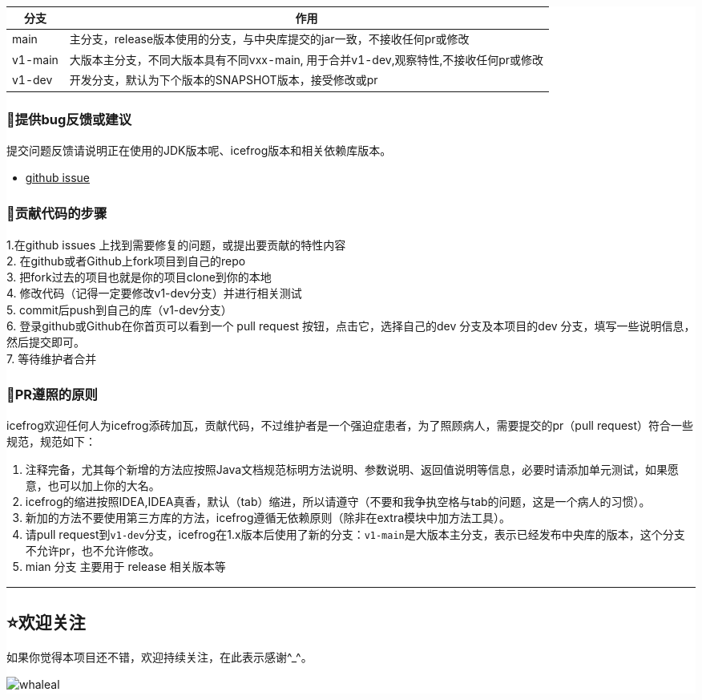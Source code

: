 | 分支       | 作用                                                          |
|-----------|---------------------------------------------------------------|
| main  | 主分支，release版本使用的分支，与中央库提交的jar一致，不接收任何pr或修改 |
| v1-main | 大版本主分支，不同大版本具有不同vxx-main, 用于合并v1-dev,观察特性,不接收任何pr或修改 |
| v1-dev    | 开发分支，默认为下个版本的SNAPSHOT版本，接受修改或pr                 |

### 🐞提供bug反馈或建议

提交问题反馈请说明正在使用的JDK版本呢、icefrog版本和相关依赖库版本。

- [github issue](https://github.com/whaleal/icefrog/issues)


### 🧬贡献代码的步骤
1.在github issues 上找到需要修复的问题，或提出要贡献的特性内容  
2. 在github或者Github上fork项目到自己的repo  
3. 把fork过去的项目也就是你的项目clone到你的本地  
4. 修改代码（记得一定要修改v1-dev分支）并进行相关测试  
5. commit后push到自己的库（v1-dev分支）  
6. 登录github或Github在你首页可以看到一个 pull request 按钮，点击它，选择自己的dev 分支及本项目的dev 分支，填写一些说明信息，然后提交即可。  
7. 等待维护者合并  

### 📐PR遵照的原则

icefrog欢迎任何人为icefrog添砖加瓦，贡献代码，不过维护者是一个强迫症患者，为了照顾病人，需要提交的pr（pull request）符合一些规范，规范如下：

1. 注释完备，尤其每个新增的方法应按照Java文档规范标明方法说明、参数说明、返回值说明等信息，必要时请添加单元测试，如果愿意，也可以加上你的大名。
2. icefrog的缩进按照IDEA,IDEA真香，默认（tab）缩进，所以请遵守（不要和我争执空格与tab的问题，这是一个病人的习惯）。
3. 新加的方法不要使用第三方库的方法，icefrog遵循无依赖原则（除非在extra模块中加方法工具）。
4. 请pull request到`v1-dev`分支，icefrog在1.x版本后使用了新的分支：`v1-main`是大版本主分支，表示已经发布中央库的版本，这个分支不允许pr，也不允许修改。
5. mian  分支 主要用于 release  相关版本等 

-------------------------------------------------------------------------------


## ⭐欢迎关注

如果你觉得本项目还不错，欢迎持续关注，在此表示感谢^_^。



![whaleal](https://github.com/whaleal/whaleal.github.io/blob/main/images/logo1.png)
